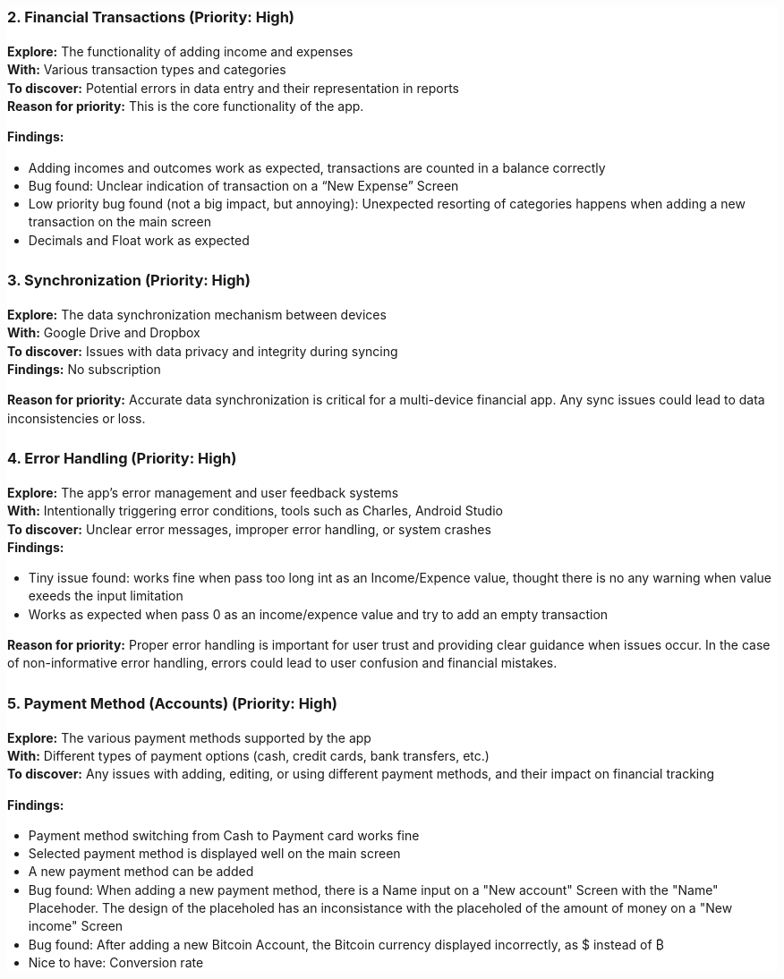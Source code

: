 ### 2. Financial Transactions (Priority: High)
**Explore:** The functionality of adding income and expenses  
**With:** Various transaction types and categories  
**To discover:** Potential errors in data entry and their representation in reports  
**Reason for priority:** This is the core functionality of the app.

**Findings:**
- Adding incomes and outcomes work as expected, transactions are counted in a balance correctly
- Bug found: Unclear indication of transaction on a “New Expense” Screen
- Low priority bug found (not a big impact, but annoying): Unexpected resorting of categories happens when adding a new transaction on the main screen
- Decimals and Float work as expected

### 3. Synchronization (Priority: High)
**Explore:** The data synchronization mechanism between devices  
**With:** Google Drive and Dropbox  
**To discover:** Issues with data privacy and integrity during syncing  
**Findings:** No subscription

**Reason for priority:** Accurate data synchronization is critical for a multi-device financial app. Any sync issues could lead to data inconsistencies or loss.

### 4. Error Handling (Priority: High)
**Explore:** The app’s error management and user feedback systems  
**With:** Intentionally triggering error conditions, tools such as Charles, Android Studio  
**To discover:** Unclear error messages, improper error handling, or system crashes  
**Findings:** 
- Tiny issue found: works fine when pass too long int as an Income/Expence value, thought there is no any warning when value exeeds the input limitation
- Works as expected when pass 0 as an income/expence value and try to add an empty transaction

**Reason for priority:** Proper error handling is important for user trust and providing clear guidance when issues occur. In the case of non-informative error handling, errors could lead to user confusion and financial mistakes.

### 5. Payment Method (Accounts) (Priority: High)
**Explore:** The various payment methods supported by the app  
**With:** Different types of payment options (cash, credit cards, bank transfers, etc.)  
**To discover:** Any issues with adding, editing, or using different payment methods, and their impact on financial tracking

**Findings:**
- Payment method switching from Cash to Payment card works fine
- Selected payment method is displayed well on the main screen
- A new payment method can be added
- Bug found: When adding a new payment method, there is a Name input on a "New account" Screen with the "Name" Placehoder. The design of the placeholed has an inconsistance with the placeholed of the amount of money on a "New income" Screen 
- Bug found: After adding a new Bitcoin Account, the Bitcoin currency displayed incorrectly, as $ instead of ₿
- Nice to have: Conversion rate
